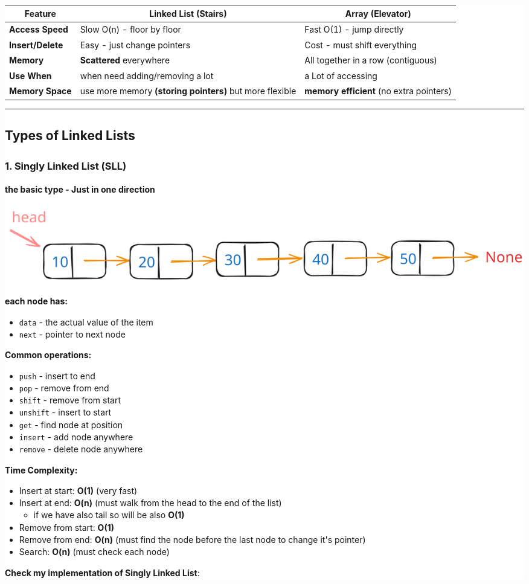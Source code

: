 | Feature           | Linked List (Stairs)                                     | Array (Elevator)                         |
| ----------------- | -------------------------------------------------------- | ---------------------------------------- |
| **Access Speed**  | Slow O(n) - floor by floor                               | Fast O(1) - jump directly                |
| **Insert/Delete** | Easy - just change pointers                              | Cost - must shift everything             |
| **Memory**        | **Scattered** everywhere                                 | All together in a row (contiguous)       |
| **Use When**      | when need adding/removing a lot                          | a Lot of accessing                       |
| **Memory Space**  | use more memory **(storing pointers)** but more flexible | **memory efficient** (no extra pointers) |

---

## Types of Linked Lists

### 1. Singly Linked List (SLL)

**the basic type - Just in one direction**

![list-structure](../attachment/images/list-structure.svg)

**each node has:**

- `data` - the actual value of the item
- `next` - pointer to next node

**Common operations:**

- `push` - insert to end
- `pop` - remove from end
- `shift` - remove from start
- `unshift` - insert to start
- `get` - find node at position
- `insert` - add node anywhere
- `remove` - delete node anywhere

**Time Complexity:**

- Insert at start: **O(1)** (very fast)
- Insert at end: **O(n)** (must walk from the head to the end of the list)
  - if we have also tail so will be also **O(1)**
- Remove from start: **O(1)**
- Remove from end: **O(n)** (must find the node before the last node to change it's pointer)
- Search: **O(n)** (must check each node)

**Check my implementation of Singly Linked List**:
